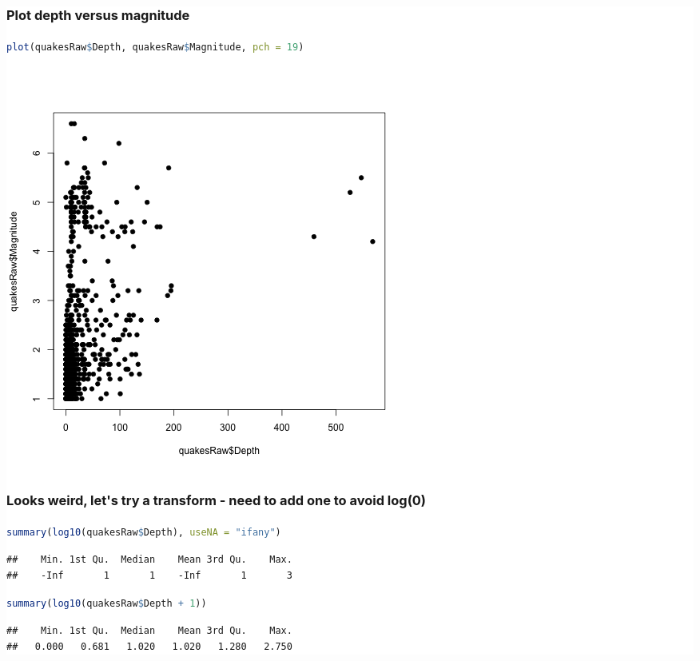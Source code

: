 

### Plot depth versus magnitude

```r
plot(quakesRaw$Depth, quakesRaw$Magnitude, pch = 19)
```

![plot of chunk unnamed-chunk-10](figure/unnamed-chunk-10.png) 


### Looks weird, let's try a transform - need to add one to avoid log(0)

```r
summary(log10(quakesRaw$Depth), useNA = "ifany")
```

```
##    Min. 1st Qu.  Median    Mean 3rd Qu.    Max. 
##    -Inf       1       1    -Inf       1       3
```

```r
summary(log10(quakesRaw$Depth + 1))
```

```
##    Min. 1st Qu.  Median    Mean 3rd Qu.    Max. 
##   0.000   0.681   1.020   1.020   1.280   2.750
```
